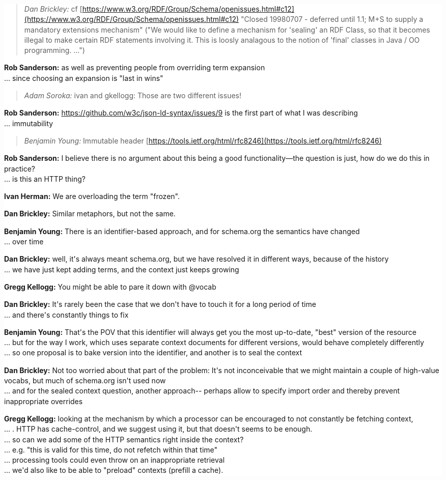 > *Dan Brickley:* cf [https://www.w3.org/RDF/Group/Schema/openissues.html#c12](https://www.w3.org/RDF/Group/Schema/openissues.html#c12)  "Closed 19980707 - deferred until 1.1; M+S to supply a mandatory extensions mechanism" ("We would like to define a mechanism for 'sealing' an RDF Class, so that it becomes illegal to make certain RDF statements involving it. This is loosly analagous to the notion of 'final' classes in Java / OO programming. ...")

**Rob Sanderson:** as well as preventing people from overriding term expansion  
… since choosing an expansion is "last in wins"  

> *Adam Soroka:* ivan and gkellogg: Those are two different issues!

**Rob Sanderson:** https://github.com/w3c/json-ld-syntax/issues/9 is the first part of what I was describing  
… immutability  

> *Benjamin Young:* Immutable header [https://tools.ietf.org/html/rfc8246](https://tools.ietf.org/html/rfc8246)

**Rob Sanderson:** I believe there is no argument about this being a good functionality—the question is just, how do we do this in practice?  
… is this an HTTP thing?  

**Ivan Herman:** We are overloading the term "frozen".  

**Dan Brickley:** Similar metaphors, but not the same.  

**Benjamin Young:** There is an identifier-based approach, and for schema.org the semantics have changed  
… over time  

**Dan Brickley:** well, it's always meant schema.org, but we have resolved it in different ways, because of the history  
… we have just kept adding terms, and the context just keeps growing  

**Gregg Kellogg:** You might be able to pare it down with @vocab  

**Dan Brickley:** It's rarely been the case that we don't have to touch it for a long period of time  
… and there's constantly things to fix  

**Benjamin Young:** That's the POV that this identifier will always get you the most up-to-date, "best" version of the resource  
… but for the way I work, which uses separate context documents for different versions, would behave completely differently  
… so one proposal is to bake version into the identifier, and another is to seal the context  

**Dan Brickley:** Not too worried about that part of the problem: It's not inconceivable that we might maintain a couple of high-value vocabs, but much of schema.org isn't used now  
… and for the sealed context question, another approach-- perhaps allow to specify import order and thereby prevent inappropriate overrides  

**Gregg Kellogg:** looking at the mechanism by which a processor can be encouraged to not constantly be fetching context,  
… . HTTP has cache-control, and we suggest using it, but that doesn't seems to be enough.  
… so can we add some of the HTTP semantics right inside the context?  
… e.g. "this is valid for this time, do not refetch within that time"  
… processing tools could even throw on an inappropriate retrieval  
… we'd also like to be able to "preload" contexts (prefill a cache).  
